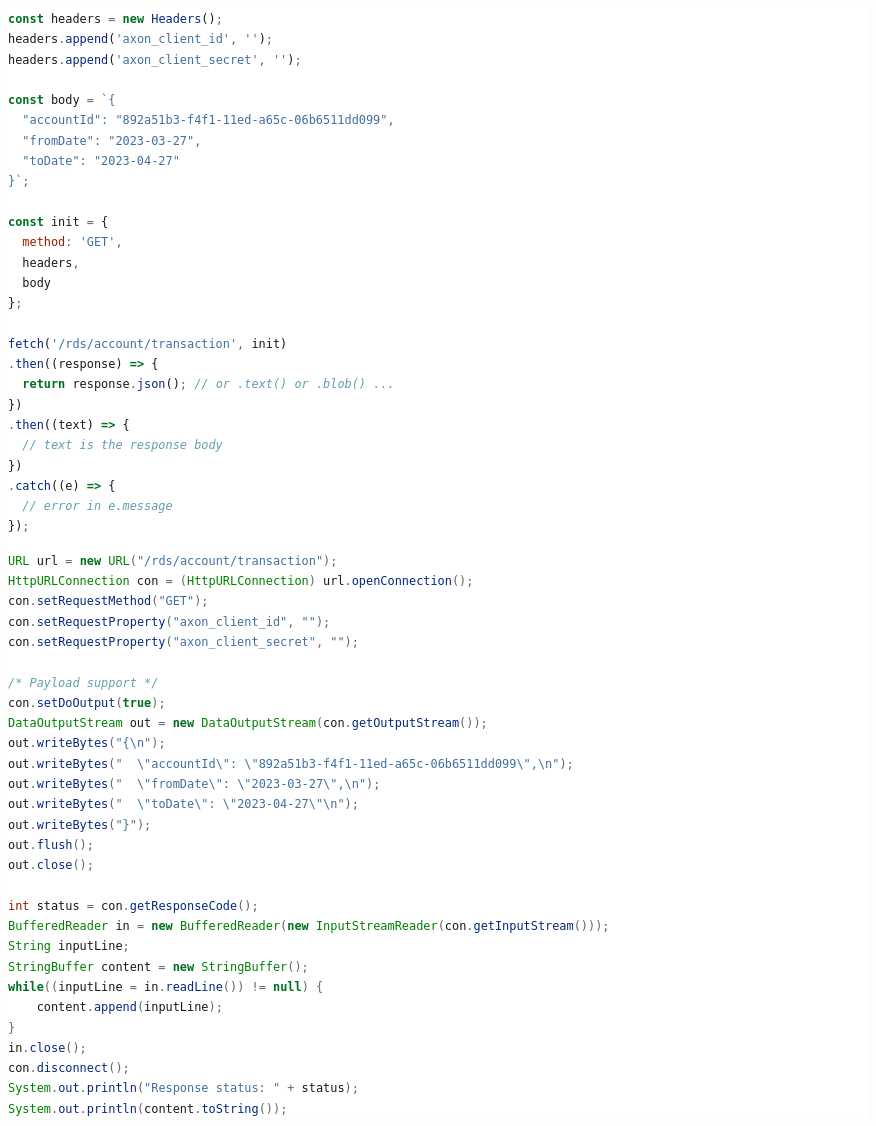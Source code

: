 ```javascript
const headers = new Headers();
headers.append('axon_client_id', '');
headers.append('axon_client_secret', '');

const body = `{
  "accountId": "892a51b3-f4f1-11ed-a65c-06b6511dd099",
  "fromDate": "2023-03-27",
  "toDate": "2023-04-27"
}`;

const init = {
  method: 'GET',
  headers,
  body
};

fetch('/rds/account/transaction', init)
.then((response) => {
  return response.json(); // or .text() or .blob() ...
})
.then((text) => {
  // text is the response body
})
.catch((e) => {
  // error in e.message
});
```

```java
URL url = new URL("/rds/account/transaction");
HttpURLConnection con = (HttpURLConnection) url.openConnection();
con.setRequestMethod("GET");
con.setRequestProperty("axon_client_id", "");
con.setRequestProperty("axon_client_secret", "");

/* Payload support */
con.setDoOutput(true);
DataOutputStream out = new DataOutputStream(con.getOutputStream());
out.writeBytes("{\n");
out.writeBytes("  \"accountId\": \"892a51b3-f4f1-11ed-a65c-06b6511dd099\",\n");
out.writeBytes("  \"fromDate\": \"2023-03-27\",\n");
out.writeBytes("  \"toDate\": \"2023-04-27\"\n");
out.writeBytes("}");
out.flush();
out.close();

int status = con.getResponseCode();
BufferedReader in = new BufferedReader(new InputStreamReader(con.getInputStream()));
String inputLine;
StringBuffer content = new StringBuffer();
while((inputLine = in.readLine()) != null) {
	content.append(inputLine);
}
in.close();
con.disconnect();
System.out.println("Response status: " + status);
System.out.println(content.toString());
```
